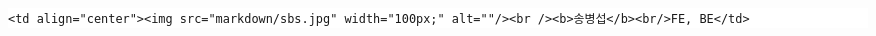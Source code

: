     <td align="center"><img src="markdown/sbs.jpg" width="100px;" alt=""/><br /><b>송병섭</b><br/>FE, BE</td>